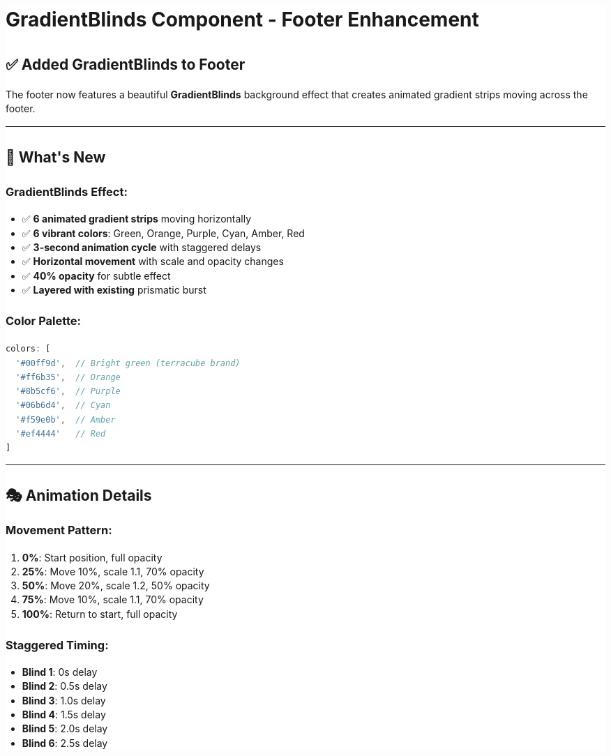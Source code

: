 # GradientBlinds Component - Footer Enhancement

## ✅ Added GradientBlinds to Footer

The footer now features a beautiful **GradientBlinds** background effect that creates animated gradient strips moving across the footer.

---

## 🎨 What's New

### **GradientBlinds Effect**:
- ✅ **6 animated gradient strips** moving horizontally
- ✅ **6 vibrant colors**: Green, Orange, Purple, Cyan, Amber, Red
- ✅ **3-second animation cycle** with staggered delays
- ✅ **Horizontal movement** with scale and opacity changes
- ✅ **40% opacity** for subtle effect
- ✅ **Layered with existing** prismatic burst

### **Color Palette**:
```typescript
colors: [
  '#00ff9d',  // Bright green (terracube brand)
  '#ff6b35',  // Orange
  '#8b5cf6',  // Purple
  '#06b6d4',  // Cyan
  '#f59e0b',  // Amber
  '#ef4444'   // Red
]
```

---

## 🎭 Animation Details

### **Movement Pattern**:
1. **0%**: Start position, full opacity
2. **25%**: Move 10%, scale 1.1, 70% opacity
3. **50%**: Move 20%, scale 1.2, 50% opacity
4. **75%**: Move 10%, scale 1.1, 70% opacity
5. **100%**: Return to start, full opacity

### **Staggered Timing**:
- **Blind 1**: 0s delay
- **Blind 2**: 0.5s delay
- **Blind 3**: 1.0s delay
- **Blind 4**: 1.5s delay
- **Blind 5**: 2.0s delay
- **Blind 6**: 2.5s delay
